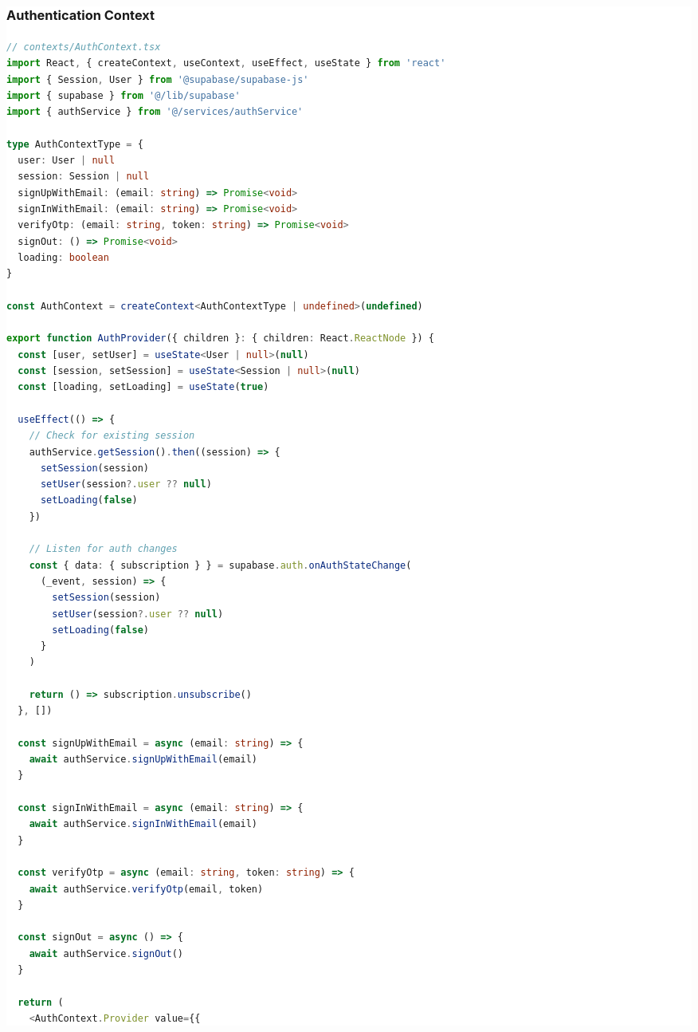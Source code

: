 ### Authentication Context
```typescript
// contexts/AuthContext.tsx
import React, { createContext, useContext, useEffect, useState } from 'react'
import { Session, User } from '@supabase/supabase-js'
import { supabase } from '@/lib/supabase'
import { authService } from '@/services/authService'

type AuthContextType = {
  user: User | null
  session: Session | null
  signUpWithEmail: (email: string) => Promise<void>
  signInWithEmail: (email: string) => Promise<void>
  verifyOtp: (email: string, token: string) => Promise<void>
  signOut: () => Promise<void>
  loading: boolean
}

const AuthContext = createContext<AuthContextType | undefined>(undefined)

export function AuthProvider({ children }: { children: React.ReactNode }) {
  const [user, setUser] = useState<User | null>(null)
  const [session, setSession] = useState<Session | null>(null)
  const [loading, setLoading] = useState(true)

  useEffect(() => {
    // Check for existing session
    authService.getSession().then((session) => {
      setSession(session)
      setUser(session?.user ?? null)
      setLoading(false)
    })

    // Listen for auth changes
    const { data: { subscription } } = supabase.auth.onAuthStateChange(
      (_event, session) => {
        setSession(session)
        setUser(session?.user ?? null)
        setLoading(false)
      }
    )

    return () => subscription.unsubscribe()
  }, [])

  const signUpWithEmail = async (email: string) => {
    await authService.signUpWithEmail(email)
  }

  const signInWithEmail = async (email: string) => {
    await authService.signInWithEmail(email)
  }

  const verifyOtp = async (email: string, token: string) => {
    await authService.verifyOtp(email, token)
  }

  const signOut = async () => {
    await authService.signOut()
  }

  return (
    <AuthContext.Provider value={{
```